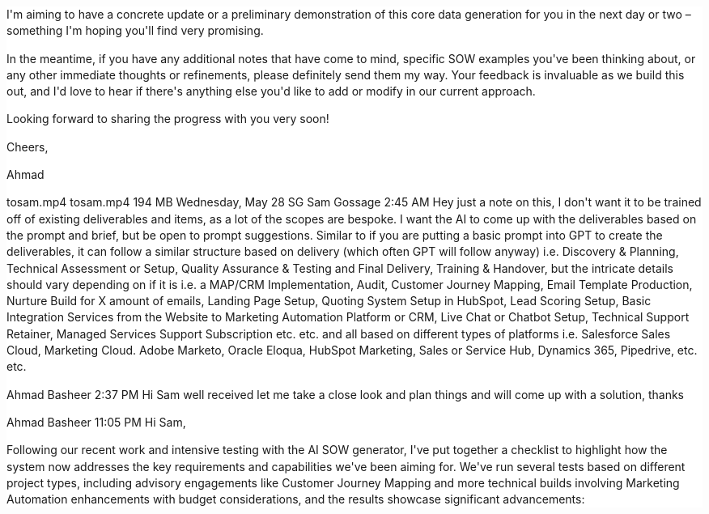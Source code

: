 
I'm aiming to have a concrete update or a preliminary demonstration of this core data generation for you in the next day or two – something I'm hoping you'll find very promising.



In the meantime, if you have any additional notes that have come to mind, specific SOW examples you've been thinking about, or any other immediate thoughts or refinements, please definitely send them my way. Your feedback is invaluable as we build this out, and I'd love to hear if there's anything else you'd like to add or modify in our current approach.



Looking forward to sharing the progress with you very soon!



Cheers,



Ahmad

tosam.mp4 
tosam.mp4
194 MB
Wednesday, May 28
SG
Sam Gossage
2:45 AM
Hey just a note on this, I don't want it to be trained off of existing deliverables and items, as a lot of the scopes are bespoke. I want the AI to come up with the deliverables based on the prompt and brief, but be open to prompt suggestions. Similar to if you are putting a basic prompt into GPT to create the deliverables, it can follow a similar structure based on delivery (which often GPT will follow anyway) i.e. Discovery & Planning, Technical Assessment or Setup, Quality Assurance & Testing and Final Delivery, Training & Handover, but the intricate details should vary depending on if it is i.e. a MAP/CRM Implementation, Audit, Customer Journey Mapping, Email Template Production, Nurture Build for X amount of emails, Landing Page Setup, Quoting System Setup in HubSpot, Lead Scoring Setup, Basic Integration Services from the Website to Marketing Automation Platform or CRM, Live Chat or Chatbot Setup, Technical Support Retainer, Managed Services Support Subscription etc. etc. and all based on different types of platforms i.e. Salesforce Sales Cloud, Marketing Cloud. Adobe Marketo, Oracle Eloqua, HubSpot Marketing, Sales or Service Hub, Dynamics 365, Pipedrive, etc. etc.

Ahmad Basheer
2:37 PM
Hi Sam well received let me take a close look and plan things and will come up with a solution, thanks

Ahmad Basheer
11:05 PM
Hi Sam,



Following our recent work and intensive testing with the AI SOW generator, I've put together a checklist to highlight how the system now addresses the key requirements and capabilities we've been aiming for. We've run several tests based on different project types, including advisory engagements like Customer Journey Mapping and more technical builds involving Marketing Automation enhancements with budget considerations, and the results showcase significant advancements:
